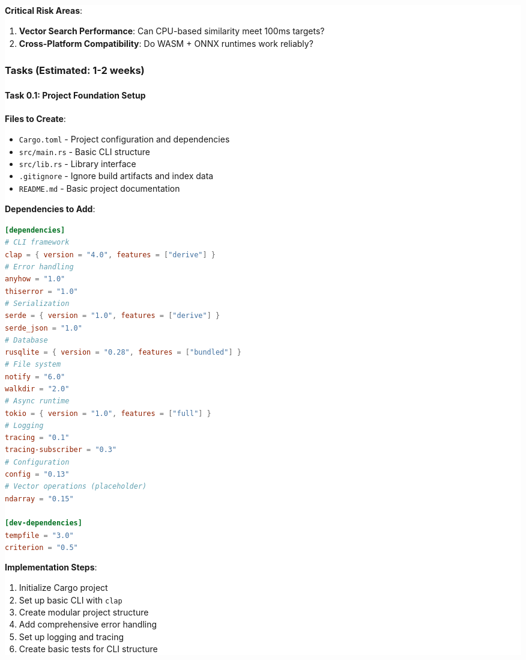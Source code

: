**Critical Risk Areas**:
1. **Vector Search Performance**: Can CPU-based similarity meet 100ms targets?
2. **Cross-Platform Compatibility**: Do WASM + ONNX runtimes work reliably?

### Tasks (Estimated: 1-2 weeks)

#### Task 0.1: Project Foundation Setup
**Files to Create**:
- `Cargo.toml` - Project configuration and dependencies
- `src/main.rs` - Basic CLI structure
- `src/lib.rs` - Library interface
- `.gitignore` - Ignore build artifacts and index data
- `README.md` - Basic project documentation

**Dependencies to Add**:
```toml
[dependencies]
# CLI framework
clap = { version = "4.0", features = ["derive"] }
# Error handling
anyhow = "1.0"
thiserror = "1.0"
# Serialization
serde = { version = "1.0", features = ["derive"] }
serde_json = "1.0"
# Database
rusqlite = { version = "0.28", features = ["bundled"] }
# File system
notify = "6.0"
walkdir = "2.0"
# Async runtime
tokio = { version = "1.0", features = ["full"] }
# Logging
tracing = "0.1"
tracing-subscriber = "0.3"
# Configuration
config = "0.13"
# Vector operations (placeholder)
ndarray = "0.15"

[dev-dependencies]
tempfile = "3.0"
criterion = "0.5"
```

**Implementation Steps**:
1. Initialize Cargo project
2. Set up basic CLI with `clap`
3. Create modular project structure
4. Add comprehensive error handling
5. Set up logging and tracing
6. Create basic tests for CLI structure
